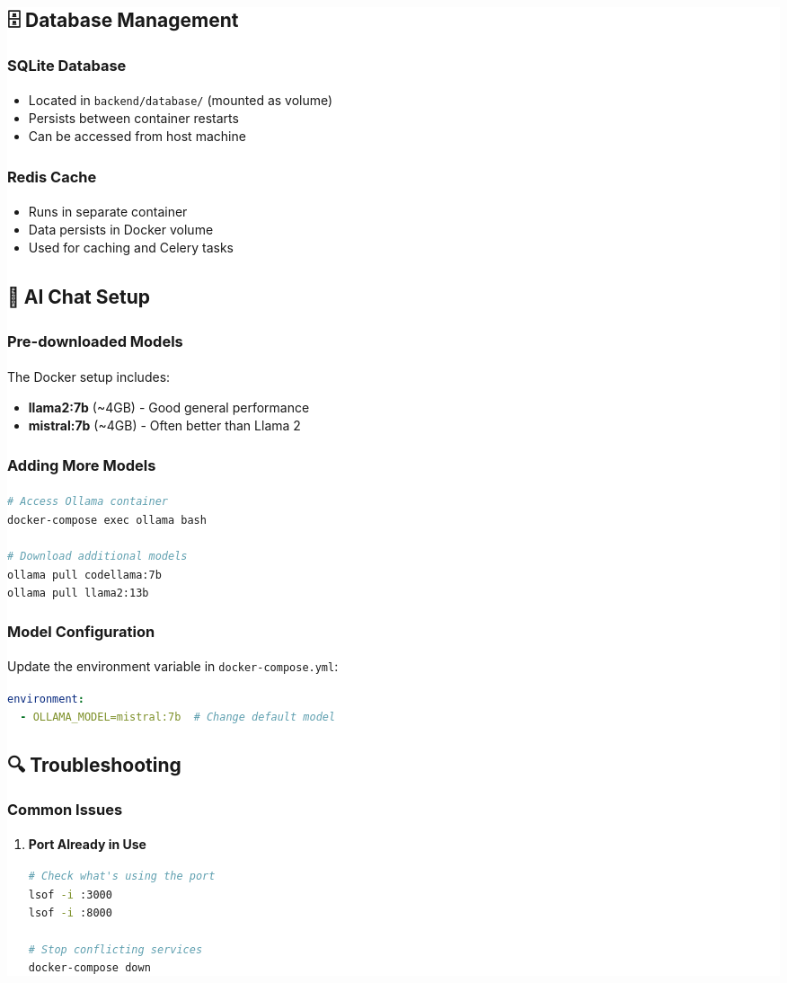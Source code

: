## 🗄️ Database Management

### SQLite Database
- Located in `backend/database/` (mounted as volume)
- Persists between container restarts
- Can be accessed from host machine

### Redis Cache
- Runs in separate container
- Data persists in Docker volume
- Used for caching and Celery tasks

## 🤖 AI Chat Setup

### Pre-downloaded Models
The Docker setup includes:
- **llama2:7b** (~4GB) - Good general performance
- **mistral:7b** (~4GB) - Often better than Llama 2

### Adding More Models
```bash
# Access Ollama container
docker-compose exec ollama bash

# Download additional models
ollama pull codellama:7b
ollama pull llama2:13b
```

### Model Configuration
Update the environment variable in `docker-compose.yml`:
```yaml
environment:
  - OLLAMA_MODEL=mistral:7b  # Change default model
```

## 🔍 Troubleshooting

### Common Issues

1. **Port Already in Use**
   ```bash
   # Check what's using the port
   lsof -i :3000
   lsof -i :8000
   
   # Stop conflicting services
   docker-compose down
   ```
